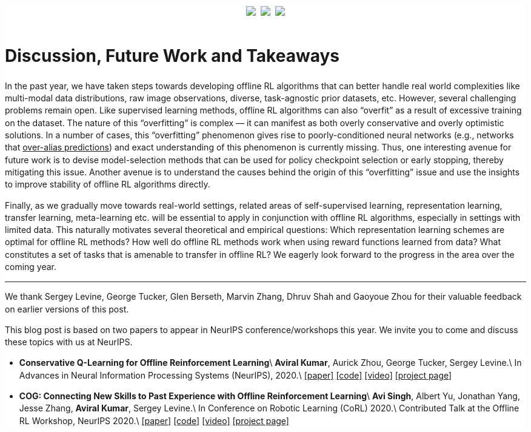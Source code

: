<p style="text-align:center;">
    <img src="https://paper-attachments.dropbox.com/s_6BD0395EE3D344A76D8A0841F64E4B1971F5F3F28F4F365C727D97F534CDB53D_1606788468558_unnamed+5.gif"
    width="250" style="margin: 2px;">
    <img src="https://paper-attachments.dropbox.com/s_6BD0395EE3D344A76D8A0841F64E4B1971F5F3F28F4F365C727D97F534CDB53D_1606788436610_unnamed+4.gif"
    width="250" style="margin: 2px;">
    <img src="https://paper-attachments.dropbox.com/s_6BD0395EE3D344A76D8A0841F64E4B1971F5F3F28F4F365C727D97F534CDB53D_1606788411198_unnamed+3.gif"
    width="250" style="margin: 2px;">
    <br>
</p>




# Discussion, Future Work and Takeaways

In the past year, we have taken steps towards developing offline RL algorithms that can better handle real world complexities like multi-modal data distributions, raw image observations, diverse, task-agnostic prior datasets, etc. However, several challenging problems remain open. Like supervised learning methods, offline RL algorithms can also “overfit” as a result of excessive training on the dataset. The nature of this “overfitting” is complex — it can manifest as both overly conservative and overly optimistic solutions. In a number of cases, this “overfitting” phenomenon gives rise to poorly-conditioned neural networks (e.g., networks that [over-alias predictions](https://arxiv.org/abs/2010.14498)) and exact understanding of this phenomenon is currently missing. Thus, one interesting avenue for future work is to devise model-selection methods that can be used for policy checkpoint selection or early stopping, thereby mitigating this issue. Another avenue is to understand the causes behind the origin of this “overfitting” issue and use the insights to improve stability of offline RL algorithms directly.  

Finally, as we gradually move towards real-world settings, related areas of self-supervised learning, representation learning, transfer learning, meta-learning etc. will be essential to apply in conjunction with offline RL algorithms, especially in settings with limited data. This naturally motivates several theoretical and empirical questions: Which representation learning schemes are optimal for offline RL methods? How well do offline RL methods work when using reward functions learned from data? What constitutes a set of tasks that is amenable to transfer in offline RL? We eagerly look forward to the progress in the area over the coming year.
____________________________________________________________________________________________________________________

We thank Sergey Levine, George Tucker, Glen Berseth, Marvin Zhang, Dhruv Shah and Gaoyoue Zhou for their valuable feedback on earlier versions of this post. 

This blog post is based on two papers to appear in NeurIPS conference/workshops this year. We invite you to come and discuss these topics with us at NeurIPS.


- **Conservative Q-Learning for Offline Reinforcement Learning**\\
    **Aviral Kumar**, Aurick Zhou, George Tucker, Sergey Levine.\\
    In Advances in Neural Information Processing Systems (NeurIPS), 2020.\\
    [[paper]](https://arxiv.org/abs/2006.04779) [[code]](https://github.com/aviralkumar2907/CQL) [[video]](https://slideslive.com/38936555/conservative-qlearning-for-offline-reinforcement-learning?ref=speaker-19077-latest) [[project page]](https://sites.google.com/view/cql-offline-rl)


- **COG: Connecting New Skills to Past Experience with Offline Reinforcement Learning**\\
    **Avi Singh**, Albert Yu, Jonathan Yang, Jesse Zhang, **Aviral Kumar**, Sergey Levine.\\
    In Conference on Robotic Learning (CoRL) 2020.\\
    Contributed Talk at the Offline RL Workshop, NeurIPS 2020.\\
    [[paper]](https://arxiv.org/abs/2010.14500) [[code]](https://github.com/avisingh599/cog) [[video]](https://www.youtube.com/watch?v=6sb31PtpI_s&feature=youtu.be&ab_channel=AviSingh) [[project page]](https://sites.google.com/view/cog-rl)
